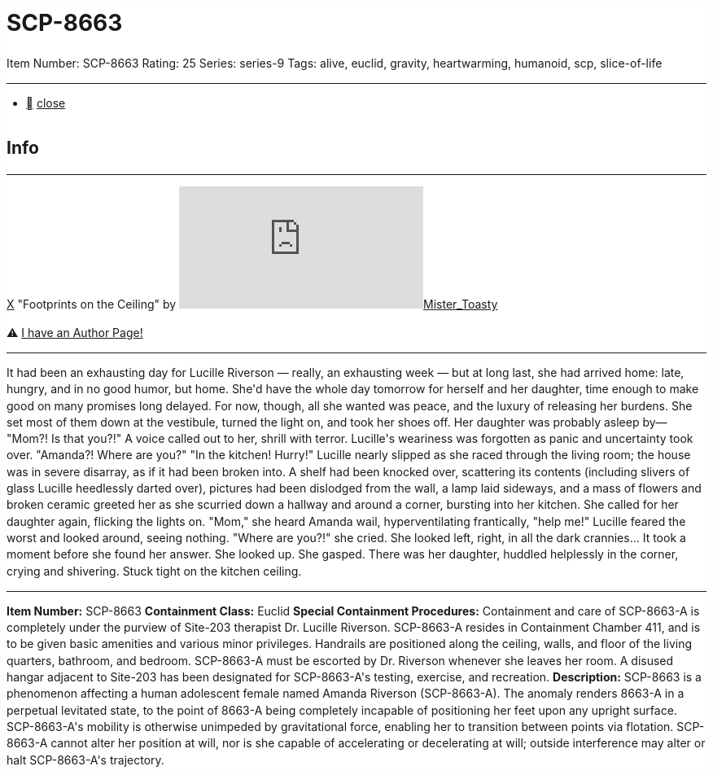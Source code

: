 # SCP-8663
Item Number: SCP-8663
Rating: 25
Series: series-9
Tags: alive, euclid, gravity, heartwarming, humanoid, scp, slice-of-life

---

  * [](javascript:;)
[close](javascript:;)
## Info
* * *
[X](javascript:;)
"Footprints on the Ceiling" by [![Mister_Toasty](https://www.wikidot.com/avatar.php?userid=7304556&amp;size=small&amp;timestamp=1746135358)](http://www.wikidot.com/user:info/mister-toasty)[Mister_Toasty](http://www.wikidot.com/user:info/mister-toasty)  
  
⚠️ [I have an Author Page!](https://scp-wiki.wikidot.com/mister-toasty)
* * *

It had been an exhausting day for Lucille Riverson — really, an exhausting week — but at long last, she had arrived home: late, hungry, and in no good humor, but home. She'd have the whole day tomorrow for herself and her daughter, time enough to make good on many promises long delayed. For now, though, all she wanted was peace, and the luxury of releasing her burdens. She set most of them down at the vestibule, turned the light on, and took her shoes off. Her daughter was probably asleep by—
"Mom?! Is that you?!"
A voice called out to her, shrill with terror. Lucille's weariness was forgotten as panic and uncertainty took over.
"Amanda?! Where are you?"
"In the kitchen! Hurry!"
Lucille nearly slipped as she raced through the living room; the house was in severe disarray, as if it had been broken into. A shelf had been knocked over, scattering its contents (including slivers of glass Lucille heedlessly darted over), pictures had been dislodged from the wall, a lamp laid sideways, and a mass of flowers and broken ceramic greeted her as she scurried down a hallway and around a corner, bursting into her kitchen. She called for her daughter again, flicking the lights on.
"Mom," she heard Amanda wail, hyperventilating frantically, "help me!"
Lucille feared the worst and looked around, seeing nothing.
"Where are you?!" she cried. She looked left, right, in all the dark crannies… It took a moment before she found her answer.
She looked up.
She gasped.
There was her daughter, huddled helplessly in the corner, crying and shivering.
Stuck tight on the kitchen ceiling.
  
  
  

* * *
**Item Number:** SCP-8663
**Containment Class:** Euclid
**Special Containment Procedures:** Containment and care of SCP-8663-A is completely under the purview of Site-203 therapist Dr. Lucille Riverson. SCP-8663-A resides in Containment Chamber 411, and is to be given basic amenities and various minor privileges. Handrails are positioned along the ceiling, walls, and floor of the living quarters, bathroom, and bedroom. SCP-8663-A must be escorted by Dr. Riverson whenever she leaves her room. A disused hangar adjacent to Site-203 has been designated for SCP-8663-A's testing, exercise, and recreation.
**Description:** SCP-8663 is a phenomenon affecting a human adolescent female named Amanda Riverson (SCP-8663-A). The anomaly renders 8663-A in a perpetual levitated state, to the point of 8663-A being completely incapable of positioning her feet upon any upright surface. SCP-8663-A's mobility is otherwise unimpeded by gravitational force, enabling her to transition between points via flotation. SCP-8663-A cannot alter her position at will, nor is she capable of accelerating or decelerating at will; outside interference may alter or halt SCP-8663-A's trajectory.